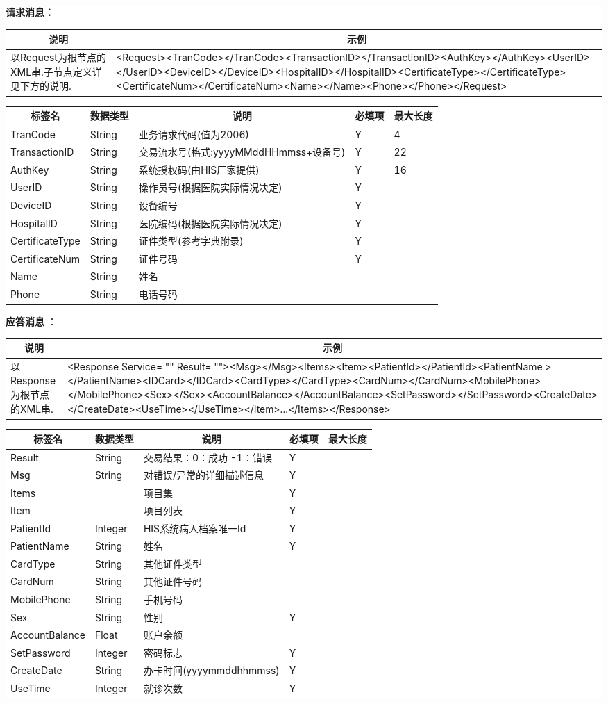 **请求消息：**

| 说明 | 示例 |
| --- | --- |
| 以Request为根节点的XML串.子节点定义详见下方的说明. | \<Request\>\<TranCode\>\</TranCode\>\<TransactionID\>\</TransactionID\>\<AuthKey\>\</AuthKey\>\<UserID\>\</UserID\>\<DeviceID\>\</DeviceID\>\<HospitalID\>\</HospitalID\>\<CertificateType\>\</CertificateType\>\<CertificateNum\>\</CertificateNum\>\<Name\>\</Name\>\<Phone\>\</Phone\>\</Request\> |

| 标签名 | 数据类型 | 说明 | 必填项 | 最大长度 |
| ----- | ---- | ---- | ----- | ----- |
| TranCode | String | 业务请求代码(值为2006) | Y | 4 |
| TransactionID | String | 交易流水号(格式:yyyyMMddHHmmss+设备号) | Y | 22 |
| AuthKey | String | 系统授权码(由HIS厂家提供) | Y | 16 |
| UserID | String | 操作员号(根据医院实际情况决定) | Y | |
| DeviceID | String | 设备编号 | Y | |
| HospitalID | String | 医院编码(根据医院实际情况决定) | Y | |
| CertificateType | String | 证件类型(参考字典附录) | Y | |
| CertificateNum | String | 证件号码 | Y | |
| Name | String | 姓名 | | |
| Phone | String | 电话号码 | | |

**应答消息** ：

| 说明 | 示例 |
| --- | --- |
| 以Response 为根节点的XML串. | \<Response Service= "" Result= ""\>\<Msg\>\</Msg\>\<Items\>\<Item\>\<PatientId\>\</PatientId\>\<PatientName \>\</PatientName\>\<IDCard\>\</IDCard\>\<CardType\>\</CardType\>\<CardNum\>\</CardNum\>\<MobilePhone\>\</MobilePhone\>\<Sex\>\</Sex\>\<AccountBalance\>\</AccountBalance\>\<SetPassword\>\</SetPassword\>\<CreateDate\>\</CreateDate\>\<UseTime\>\</UseTime\>\</Item\>...\</Items\>\</Response\> |

| 标签名 | 数据类型 | 说明 | 必填项 | 最大长度 |
| ----- | ---- | ---- | ----- | ----- |
| Result | String | 交易结果：0：成功 -1：错误 | Y | |
| Msg | String | 对错误/异常的详细描述信息 | Y | |
| Items | | 项目集 | Y | |
| Item | | 项目列表 | Y | |
| PatientId | Integer | HIS系统病人档案唯一Id | Y | |
| PatientName | String | 姓名 | Y | |
| CardType | String | 其他证件类型 | | |
| CardNum | String | 其他证件号码 | | |
| MobilePhone | String | 手机号码 | | |
| Sex | String | 性别 | Y | |
| AccountBalance | Float | 账户余额 | | |
| SetPassword | Integer | 密码标志 | Y | |
| CreateDate | String | 办卡时间(yyyymmddhhmmss) | Y | |
| UseTime | Integer | 就诊次数 | Y | |
